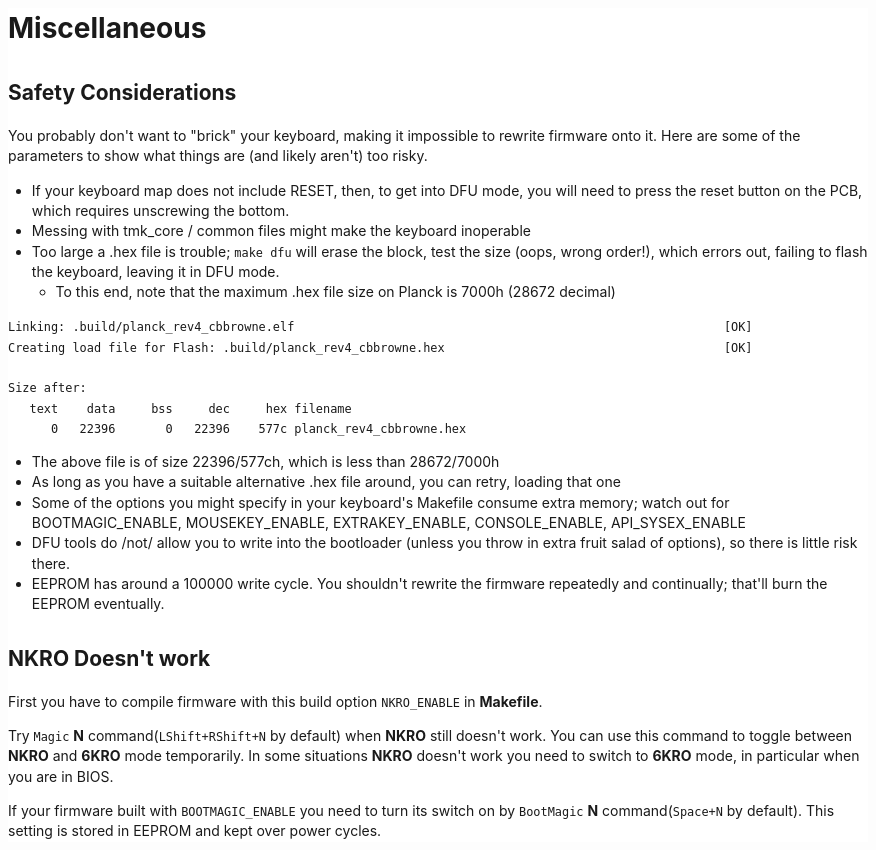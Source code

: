 # Miscellaneous
## Safety Considerations

You probably don't want to "brick" your keyboard, making it impossible
to rewrite firmware onto it.  Here are some of the parameters to show
what things are (and likely aren't) too risky.

- If your keyboard map does not include RESET, then, to get into DFU
  mode, you will need to press the reset button on the PCB, which
  requires unscrewing the bottom.
- Messing with tmk_core / common files might make the keyboard
  inoperable
- Too large a .hex file is trouble; `make dfu` will erase the block,
  test the size (oops, wrong order!), which errors out, failing to
  flash the keyboard, leaving it in DFU mode.
  - To this end, note that the maximum .hex file size on Planck is
    7000h (28672 decimal)

```
Linking: .build/planck_rev4_cbbrowne.elf                                                            [OK]
Creating load file for Flash: .build/planck_rev4_cbbrowne.hex                                       [OK]

Size after:
   text    data     bss     dec     hex filename
      0   22396       0   22396    577c planck_rev4_cbbrowne.hex
```

  - The above file is of size 22396/577ch, which is less than
    28672/7000h
  - As long as you have a suitable alternative .hex file around, you
    can retry, loading that one
  - Some of the options you might specify in your keyboard's Makefile
    consume extra memory; watch out for BOOTMAGIC_ENABLE,
    MOUSEKEY_ENABLE, EXTRAKEY_ENABLE, CONSOLE_ENABLE, API_SYSEX_ENABLE
- DFU tools do /not/ allow you to write into the bootloader (unless
  you throw in extra fruit salad of options), so there is little risk
  there.
- EEPROM has around a 100000 write cycle.  You shouldn't rewrite the
  firmware repeatedly and continually; that'll burn the EEPROM
  eventually.

## NKRO Doesn't work
First you have to compile firmware with this build option `NKRO_ENABLE` in **Makefile**.

Try `Magic` **N** command(`LShift+RShift+N` by default) when **NKRO** still doesn't work. You can use this command to toggle between **NKRO** and **6KRO** mode temporarily. In some situations **NKRO** doesn't work you need to switch to **6KRO** mode, in particular when you are in BIOS.

If your firmware built with `BOOTMAGIC_ENABLE` you need to turn its switch on by `BootMagic` **N** command(`Space+N` by default). This setting is stored in EEPROM and kept over power cycles.

